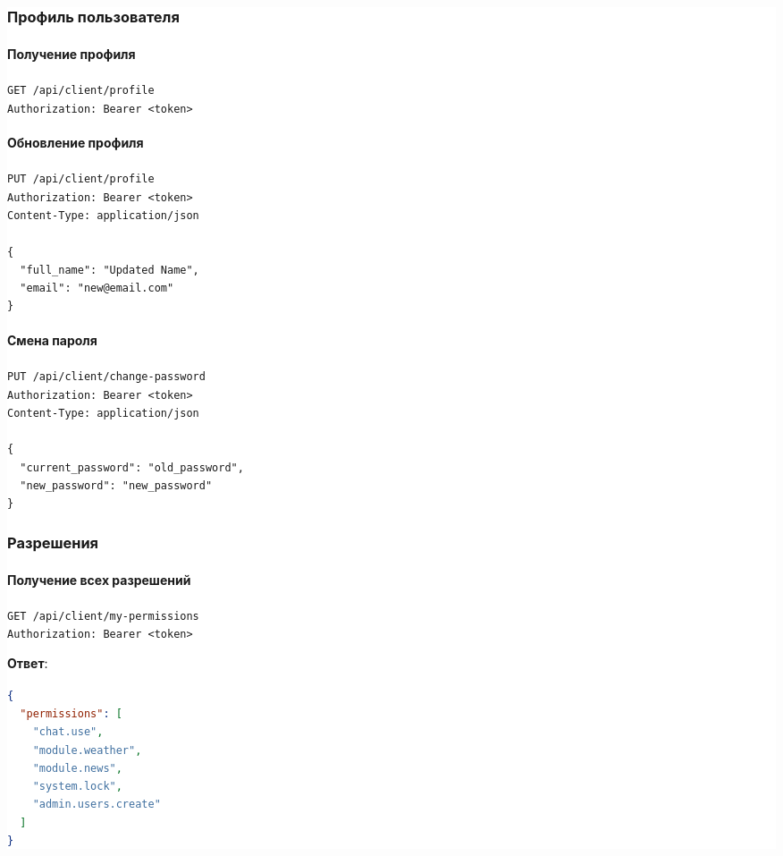 ### Профиль пользователя

#### Получение профиля
```http
GET /api/client/profile
Authorization: Bearer <token>
```

#### Обновление профиля
```http
PUT /api/client/profile
Authorization: Bearer <token>
Content-Type: application/json

{
  "full_name": "Updated Name",
  "email": "new@email.com"
}
```

#### Смена пароля
```http
PUT /api/client/change-password
Authorization: Bearer <token>
Content-Type: application/json

{
  "current_password": "old_password",
  "new_password": "new_password"
}
```

### Разрешения

#### Получение всех разрешений
```http
GET /api/client/my-permissions
Authorization: Bearer <token>
```

**Ответ**:
```json
{
  "permissions": [
    "chat.use",
    "module.weather",
    "module.news",
    "system.lock",
    "admin.users.create"
  ]
}
```
